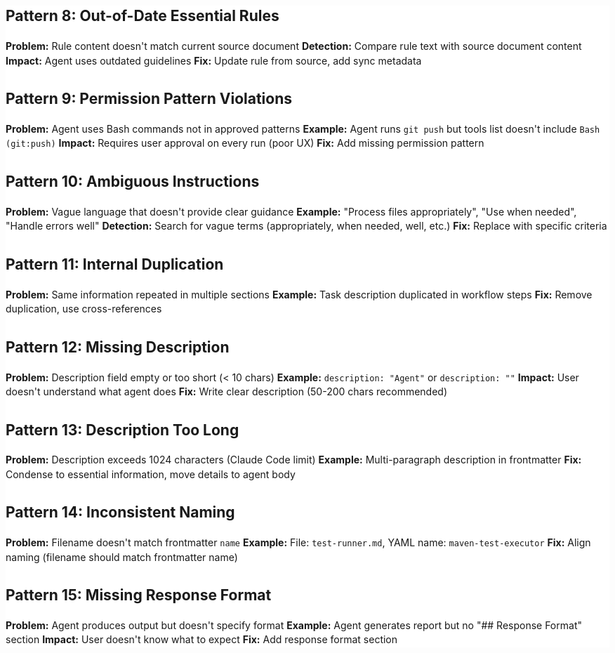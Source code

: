 ## Pattern 8: Out-of-Date Essential Rules

**Problem:** Rule content doesn't match current source document
**Detection:** Compare rule text with source document content
**Impact:** Agent uses outdated guidelines
**Fix:** Update rule from source, add sync metadata

## Pattern 9: Permission Pattern Violations

**Problem:** Agent uses Bash commands not in approved patterns
**Example:** Agent runs `git push` but tools list doesn't include `Bash(git:push)`
**Impact:** Requires user approval on every run (poor UX)
**Fix:** Add missing permission pattern

## Pattern 10: Ambiguous Instructions

**Problem:** Vague language that doesn't provide clear guidance
**Example:** "Process files appropriately", "Use when needed", "Handle errors well"
**Detection:** Search for vague terms (appropriately, when needed, well, etc.)
**Fix:** Replace with specific criteria

## Pattern 11: Internal Duplication

**Problem:** Same information repeated in multiple sections
**Example:** Task description duplicated in workflow steps
**Fix:** Remove duplication, use cross-references

## Pattern 12: Missing Description

**Problem:** Description field empty or too short (< 10 chars)
**Example:** `description: "Agent"` or `description: ""`
**Impact:** User doesn't understand what agent does
**Fix:** Write clear description (50-200 chars recommended)

## Pattern 13: Description Too Long

**Problem:** Description exceeds 1024 characters (Claude Code limit)
**Example:** Multi-paragraph description in frontmatter
**Fix:** Condense to essential information, move details to agent body

## Pattern 14: Inconsistent Naming

**Problem:** Filename doesn't match frontmatter `name`
**Example:** File: `test-runner.md`, YAML name: `maven-test-executor`
**Fix:** Align naming (filename should match frontmatter name)

## Pattern 15: Missing Response Format

**Problem:** Agent produces output but doesn't specify format
**Example:** Agent generates report but no "## Response Format" section
**Impact:** User doesn't know what to expect
**Fix:** Add response format section
